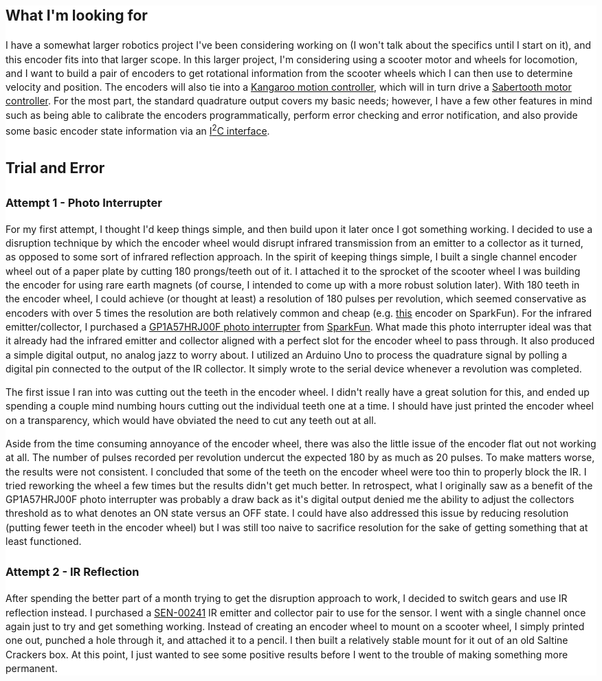## What I'm looking for
I have a somewhat larger robotics project I've been considering working on (I won't talk about the specifics until I start on it), and this encoder fits into that larger scope. In this larger project, I'm considering using a scooter motor and wheels for locomotion, and I want to build a pair of encoders to get rotational information from the scooter wheels which I can then use to determine velocity and position. The encoders will also tie into a [Kangaroo motion controller](http://www.dimensionengineering.com/products/kangaroo), which will in turn drive a [Sabertooth motor controller](http://www.dimensionengineering.com/products/sabertooth2x12). For the most part, the standard quadrature output covers my basic needs; however, I have a few other features in mind such as being able to calibrate the encoders programmatically, perform error checking and error notification, and also provide some basic encoder state information via an [I<sup>2</sup>C interface](http://en.wikipedia.org/wiki/I%C2%B2C).

## Trial and Error
### Attempt 1 - Photo Interrupter
For my first attempt, I thought I'd keep things simple, and then build upon it later once I got something working. I decided to use a disruption technique by which the encoder wheel would disrupt infrared transmission from an emitter to a collector as it turned, as opposed to some sort of infrared reflection approach. In the spirit of keeping things simple, I built a single channel encoder wheel out of a paper plate by cutting 180 prongs/teeth out of it. I attached it to the sprocket of the scooter wheel I was building the encoder for using rare earth magnets (of course, I intended to come up with a more robust solution later). With 180 teeth in the encoder wheel, I could achieve (or thought at least) a resolution of 180 pulses per revolution, which seemed conservative as encoders with over 5 times the resolution are both relatively common and cheap (e.g. [this](https://www.sparkfun.com/products/11102) encoder on SparkFun). For the infrared emitter/collector, I purchased a [GP1A57HRJ00F photo interrupter](https://www.sparkfun.com/products/9299) from [SparkFun](https://www.sparkfun.com). What made this photo interrupter ideal was that it already had the infrared emitter and collector aligned with a perfect slot for the encoder wheel to pass through. It also produced a simple digital output, no analog jazz to worry about. I utilized an Arduino Uno to process the quadrature signal by polling a digital pin connected to the output of the IR collector. It simply wrote to the serial device whenever a revolution was completed.

The first issue I ran into was cutting out the teeth in the encoder wheel. I didn't really have a great solution for this, and ended up spending a couple mind numbing hours cutting out the individual teeth one at a time. I should have just printed the encoder wheel on a transparency, which would have obviated the need to cut any teeth out at all.

Aside from the time consuming annoyance of the encoder wheel, there was also the little issue of the encoder flat out not working at all. The number of pulses recorded per revolution undercut the expected 180 by as much as 20 pulses. To make matters worse, the results were not consistent. I concluded that some of the teeth on the encoder wheel were too thin to properly block the IR. I tried reworking the wheel a few times but the results didn't get much better. In retrospect, what I originally saw as a benefit of the GP1A57HRJ00F photo interrupter was probably a draw back as it's digital output denied me the ability to adjust the collectors threshold as to what denotes an ON state versus an OFF state. I could have also addressed this issue by reducing resolution (putting fewer teeth in the encoder wheel) but I was still too naive to sacrifice resolution for the sake of getting something that at least functioned.

### Attempt 2 - IR Reflection
After spending the better part of a month trying to get the disruption approach to work, I decided to switch gears and use IR reflection instead. I purchased a [SEN-00241](https://www.sparkfun.com/products/241) IR emitter and collector pair to use for the sensor. I went with a single channel once again just to try and get something working. Instead of creating an encoder wheel to mount on a scooter wheel, I simply printed one out, punched a hole through it, and attached it to a pencil. I then built a relatively stable mount for it out of an old Saltine Crackers box. At this point, I just wanted to see some positive results before I went to the trouble of making something more permanent. 
